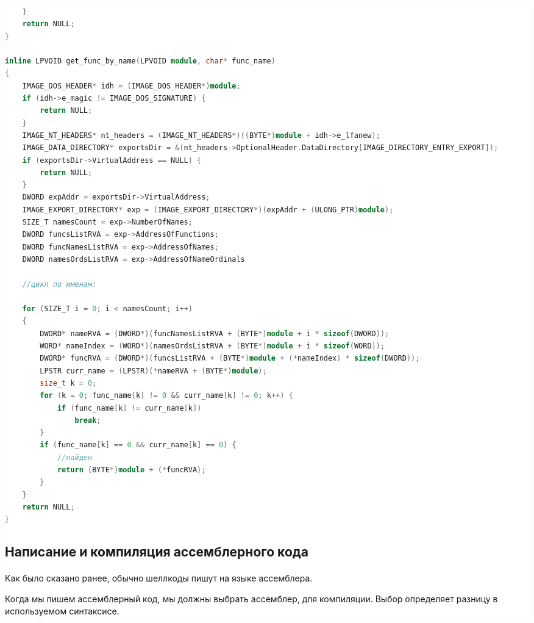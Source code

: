 ```cpp
    }
    return NULL;
}

inline LPVOID get_func_by_name(LPVOID module, char* func_name)
{
    IMAGE_DOS_HEADER* idh = (IMAGE_DOS_HEADER*)module;
    if (idh->e_magic != IMAGE_DOS_SIGNATURE) {
        return NULL;
    }
    IMAGE_NT_HEADERS* nt_headers = (IMAGE_NT_HEADERS*)((BYTE*)module + idh->e_lfanew);
    IMAGE_DATA_DIRECTORY* exportsDir = &(nt_headers->OptionalHeader.DataDirectory[IMAGE_DIRECTORY_ENTRY_EXPORT]);
    if (exportsDir->VirtualAddress == NULL) {
        return NULL;
    }
    DWORD expAddr = exportsDir->VirtualAddress;
    IMAGE_EXPORT_DIRECTORY* exp = (IMAGE_EXPORT_DIRECTORY*)(expAddr + (ULONG_PTR)module);
    SIZE_T namesCount = exp->NumberOfNames;
    DWORD funcsListRVA = exp->AddressOfFunctions;
    DWORD funcNamesListRVA = exp->AddressOfNames;
    DWORD namesOrdsListRVA = exp->AddressOfNameOrdinals

    //цикл по именам:

    for (SIZE_T i = 0; i < namesCount; i++)
    {
        DWORD* nameRVA = (DWORD*)(funcNamesListRVA + (BYTE*)module + i * sizeof(DWORD));
        WORD* nameIndex = (WORD*)(namesOrdsListRVA + (BYTE*)module + i * sizeof(WORD));
        DWORD* funcRVA = (DWORD*)(funcsListRVA + (BYTE*)module + (*nameIndex) * sizeof(DWORD));
        LPSTR curr_name = (LPSTR)(*nameRVA + (BYTE*)module);
        size_t k = 0;
        for (k = 0; func_name[k] != 0 && curr_name[k] != 0; k++) {
            if (func_name[k] != curr_name[k])
                break;
        }
        if (func_name[k] == 0 && curr_name[k] == 0) {
            //найден
            return (BYTE*)module + (*funcRVA);
        }
    }
    return NULL;
}
```

## Написание и компиляция ассемблерного кода

Как было сказано ранее, обычно шеллкоды пишут на языке ассемблера.

Когда мы пишем ассемблерный код, мы должны выбрать ассемблер, для компиляции. Выбор определяет разницу в используемом синтаксисе.

